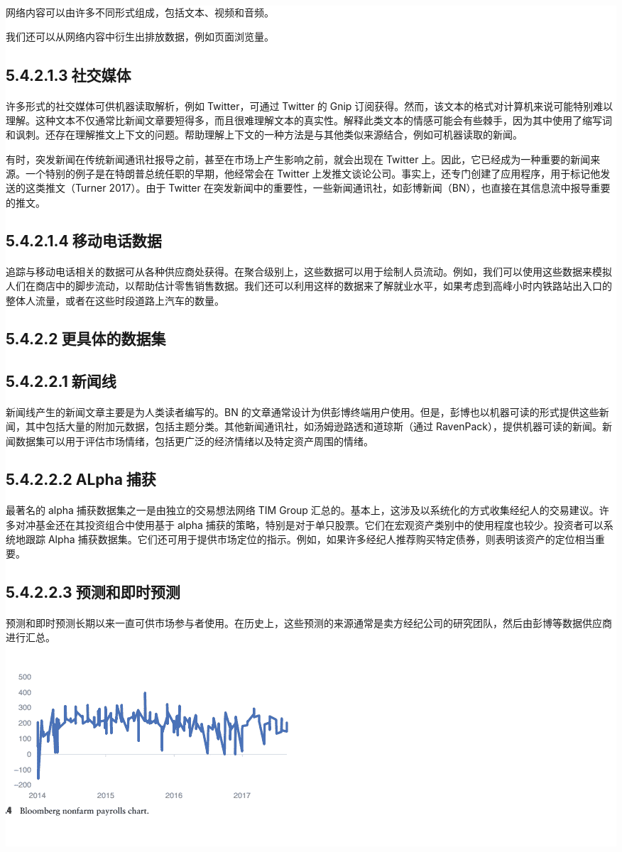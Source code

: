 网络内容可以由许多不同形式组成，包括文本、视频和音频。

我们还可以从网络内容中衍生出排放数据，例如页面浏览量。

## 5.4.2.1.3 社交媒体 

许多形式的社交媒体可供机器读取解析，例如 Twitter，可通过 Twitter 的 Gnip 订阅获得。然而，该文本的格式对计算机来说可能特别难以理解。这种文本不仅通常比新闻文章要短得多，而且很难理解文本的真实性。解释此类文本的情感可能会有些棘手，因为其中使用了缩写词和讽刺。还存在理解推文上下文的问题。帮助理解上下文的一种方法是与其他类似来源结合，例如可机器读取的新闻。

有时，突发新闻在传统新闻通讯社报导之前，甚至在市场上产生影响之前，就会出现在 Twitter 上。因此，它已经成为一种重要的新闻来源。一个特别的例子是在特朗普总统任职的早期，他经常会在 Twitter 上发推文谈论公司。事实上，还专门创建了应用程序，用于标记他发送的这类推文（Turner 2017）。由于 Twitter 在突发新闻中的重要性，一些新闻通讯社，如彭博新闻（BN），也直接在其信息流中报导重要的推文。

## 5.4.2.1.4 移动电话数据

追踪与移动电话相关的数据可从各种供应商处获得。在聚合级别上，这些数据可以用于绘制人员流动。例如，我们可以使用这些数据来模拟人们在商店中的脚步流动，以帮助估计零售销售数据。我们还可以利用这样的数据来了解就业水平，如果考虑到高峰小时内铁路站出入口的整体人流量，或者在这些时段道路上汽车的数量。

## 5.4.2.2 更具体的数据集

## 5.4.2.2.1 新闻线

新闻线产生的新闻文章主要是为人类读者编写的。BN 的文章通常设计为供彭博终端用户使用。但是，彭博也以机器可读的形式提供这些新闻，其中包括大量的附加元数据，包括主题分类。其他新闻通讯社，如汤姆逊路透和道琼斯（通过 RavenPack），提供机器可读的新闻。新闻数据集可以用于评估市场情绪，包括更广泛的经济情绪以及特定资产周围的情绪。

## 5.4.2.2.2 ALpha 捕获 

最著名的 alpha 捕获数据集之一是由独立的交易想法网络 TIM Group 汇总的。基本上，这涉及以系统化的方式收集经纪人的交易建议。许多对冲基金还在其投资组合中使用基于 alpha 捕获的策略，特别是对于单只股票。它们在宏观资产类别中的使用程度也较少。投资者可以系统地跟踪 Alpha 捕获数据集。它们还可用于提供市场定位的指示。例如，如果许多经纪人推荐购买特定债券，则表明该资产的定位相当重要。

## 5.4.2.2.3 预测和即时预测

预测和即时预测长期以来一直可供市场参与者使用。在历史上，这些预测的来源通常是卖方经纪公司的研究团队，然后由彭博等数据供应商进行汇总。

![89_image_0.png](img/89_image_0.png)
